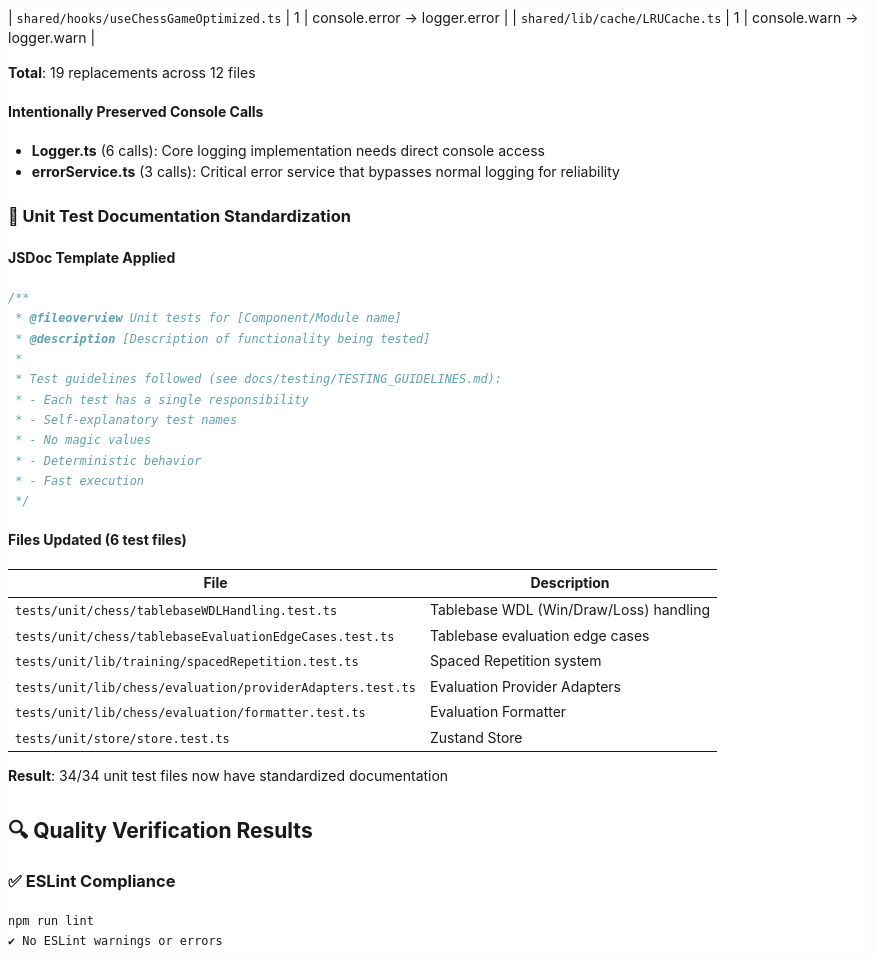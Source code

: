 | `shared/hooks/useChessGameOptimized.ts` | 1 | console.error → logger.error |
| `shared/lib/cache/LRUCache.ts` | 1 | console.warn → logger.warn |

**Total**: 19 replacements across 12 files

#### Intentionally Preserved Console Calls
- **Logger.ts** (6 calls): Core logging implementation needs direct console access
- **errorService.ts** (3 calls): Critical error service that bypasses normal logging for reliability

### 📝 Unit Test Documentation Standardization

#### JSDoc Template Applied
```typescript
/**
 * @fileoverview Unit tests for [Component/Module name]
 * @description [Description of functionality being tested]
 *
 * Test guidelines followed (see docs/testing/TESTING_GUIDELINES.md):
 * - Each test has a single responsibility
 * - Self-explanatory test names  
 * - No magic values
 * - Deterministic behavior
 * - Fast execution
 */
```

#### Files Updated (6 test files)

| File | Description |
|------|-------------|
| `tests/unit/chess/tablebaseWDLHandling.test.ts` | Tablebase WDL (Win/Draw/Loss) handling |
| `tests/unit/chess/tablebaseEvaluationEdgeCases.test.ts` | Tablebase evaluation edge cases |
| `tests/unit/lib/training/spacedRepetition.test.ts` | Spaced Repetition system |
| `tests/unit/lib/chess/evaluation/providerAdapters.test.ts` | Evaluation Provider Adapters |
| `tests/unit/lib/chess/evaluation/formatter.test.ts` | Evaluation Formatter |
| `tests/unit/store/store.test.ts` | Zustand Store |

**Result**: 34/34 unit test files now have standardized documentation

## 🔍 Quality Verification Results

### ✅ ESLint Compliance
```bash
npm run lint
✔ No ESLint warnings or errors
```
